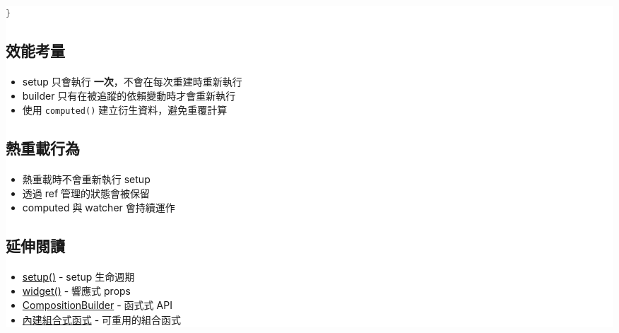 ```dart
}
```

## 效能考量

- setup 只會執行 **一次**，不會在每次重建時重新執行
- builder 只有在被追蹤的依賴變動時才會重新執行
- 使用 `computed()` 建立衍生資料，避免重覆計算

## 熱重載行為

- 熱重載時不會重新執行 setup
- 透過 ref 管理的狀態會被保留
- computed 與 watcher 會持續運作

## 延伸閱讀

- [setup()](./lifecycle.md#setup) - setup 生命週期
- [widget()](./reactivity.md#widget) - 響應式 props
- [CompositionBuilder](./composition-builder.md) - 函式式 API
- [內建組合式函式](./composables/) - 可重用的組合函式
